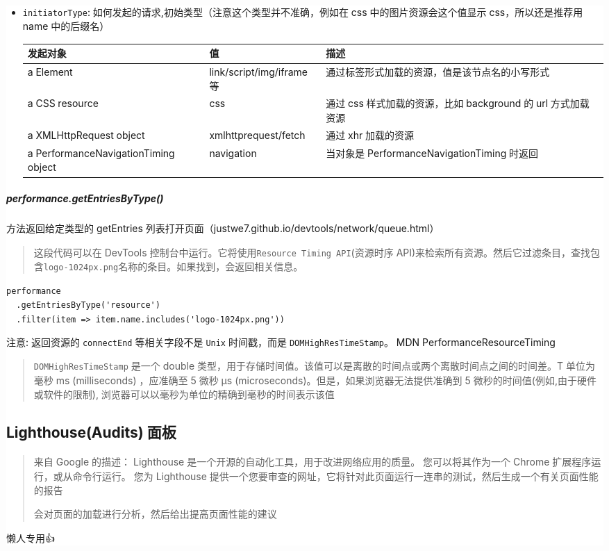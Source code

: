 - `initiatorType`: 如何发起的请求,初始类型（注意这个类型并不准确，例如在 css 中的图片资源会这个值显示 css，所以还是推荐用 name 中的后缀名）

  | 发起对象                             | 值                        | 描述                                                         |
  | :----------------------------------- | :------------------------ | :----------------------------------------------------------- |
  | a Element                            | link/script/img/iframe 等 | 通过标签形式加载的资源，值是该节点名的小写形式               |
  | a CSS resource                       | css                       | 通过 css 样式加载的资源，比如 background 的 url 方式加载资源 |
  | a XMLHttpRequest object              | xmlhttprequest/fetch      | 通过 xhr 加载的资源                                          |
  | a PerformanceNavigationTiming object | navigation                | 当对象是 PerformanceNavigationTiming 时返回                  |

##### performance.getEntriesByType()

方法返回给定类型的 getEntries 列表打开页面（justwe7.github.io/devtools/network/queue.html）

> 这段代码可以在 DevTools 控制台中运行。它将使用`Resource Timing API`(资源时序 API)来检索所有资源。然后它过滤条目，查找包含`logo-1024px.png`名称的条目。如果找到，会返回相关信息。

```
performance
  .getEntriesByType('resource')
  .filter(item => item.name.includes('logo-1024px.png'))
```

注意:
返回资源的 `connectEnd` 等相关字段不是 `Unix` 时间戳，而是 `DOMHighResTimeStamp`。 MDN PerformanceResourceTiming

> `DOMHighResTimeStamp` 是一个 double 类型，用于存储时间值。该值可以是离散的时间点或两个离散时间点之间的时间差。T 单位为毫秒 ms (milliseconds) ，应准确至 5 微秒 µs (microseconds)。但是，如果浏览器无法提供准确到 5 微秒的时间值(例如,由于硬件或软件的限制), 浏览器可以以毫秒为单位的精确到毫秒的时间表示该值

## Lighthouse(Audits) 面板

> 来自 Google 的描述： Lighthouse 是一个开源的自动化工具，用于改进网络应用的质量。 您可以将其作为一个 Chrome 扩展程序运行，或从命令行运行。 您为 Lighthouse 提供一个您要审查的网址，它将针对此页面运行一连串的测试，然后生成一个有关页面性能的报告
>
> 会对页面的加载进行分析，然后给出提高页面性能的建议

懒人专用👍
